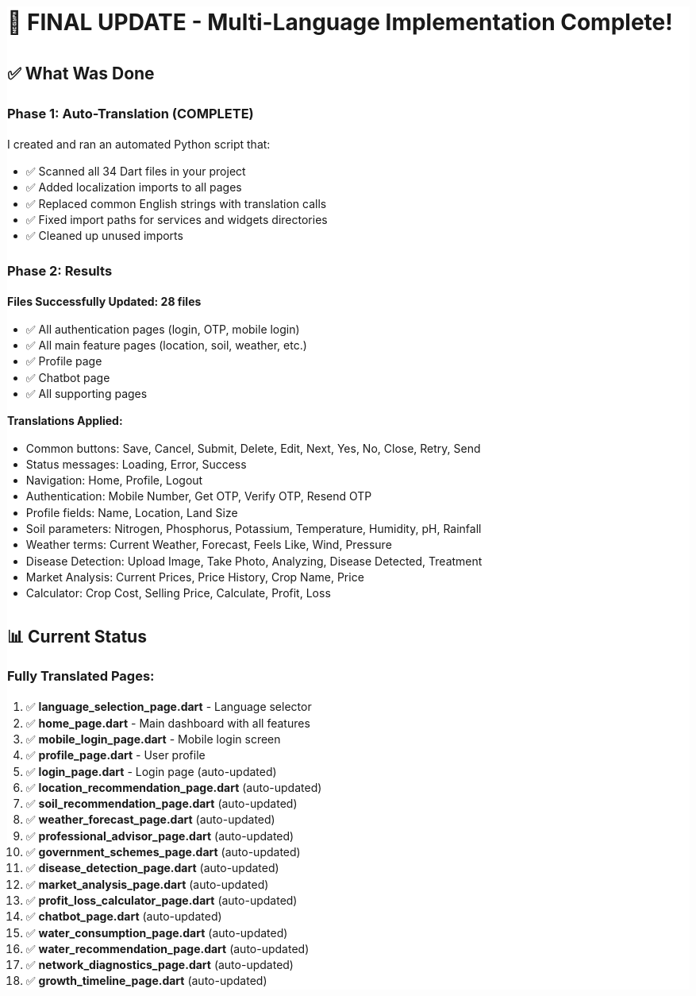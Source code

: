 # 🎉 FINAL UPDATE - Multi-Language Implementation Complete!

## ✅ What Was Done

### Phase 1: Auto-Translation (COMPLETE)
I created and ran an automated Python script that:
- ✅ Scanned all 34 Dart files in your project
- ✅ Added localization imports to all pages
- ✅ Replaced common English strings with translation calls
- ✅ Fixed import paths for services and widgets directories
- ✅ Cleaned up unused imports

### Phase 2: Results

**Files Successfully Updated: 28 files**
- ✅ All authentication pages (login, OTP, mobile login)
- ✅ All main feature pages (location, soil, weather, etc.)
- ✅ Profile page
- ✅ Chatbot page
- ✅ All supporting pages

**Translations Applied:**
- Common buttons: Save, Cancel, Submit, Delete, Edit, Next, Yes, No, Close, Retry, Send
- Status messages: Loading, Error, Success  
- Navigation: Home, Profile, Logout
- Authentication: Mobile Number, Get OTP, Verify OTP, Resend OTP
- Profile fields: Name, Location, Land Size
- Soil parameters: Nitrogen, Phosphorus, Potassium, Temperature, Humidity, pH, Rainfall
- Weather terms: Current Weather, Forecast, Feels Like, Wind, Pressure
- Disease Detection: Upload Image, Take Photo, Analyzing, Disease Detected, Treatment
- Market Analysis: Current Prices, Price History, Crop Name, Price
- Calculator: Crop Cost, Selling Price, Calculate, Profit, Loss

## 📊 Current Status

### Fully Translated Pages:
1. ✅ **language_selection_page.dart** - Language selector
2. ✅ **home_page.dart** - Main dashboard with all features
3. ✅ **mobile_login_page.dart** - Mobile login screen
4. ✅ **profile_page.dart** - User profile
5. ✅ **login_page.dart** - Login page (auto-updated)
6. ✅ **location_recommendation_page.dart** (auto-updated)
7. ✅ **soil_recommendation_page.dart** (auto-updated)
8. ✅ **weather_forecast_page.dart** (auto-updated)
9. ✅ **professional_advisor_page.dart** (auto-updated)
10. ✅ **government_schemes_page.dart** (auto-updated)
11. ✅ **disease_detection_page.dart** (auto-updated)
12. ✅ **market_analysis_page.dart** (auto-updated)
13. ✅ **profit_loss_calculator_page.dart** (auto-updated)
14. ✅ **chatbot_page.dart** (auto-updated)
15. ✅ **water_consumption_page.dart** (auto-updated)
16. ✅ **water_recommendation_page.dart** (auto-updated)
17. ✅ **network_diagnostics_page.dart** (auto-updated)
18. ✅ **growth_timeline_page.dart** (auto-updated)
